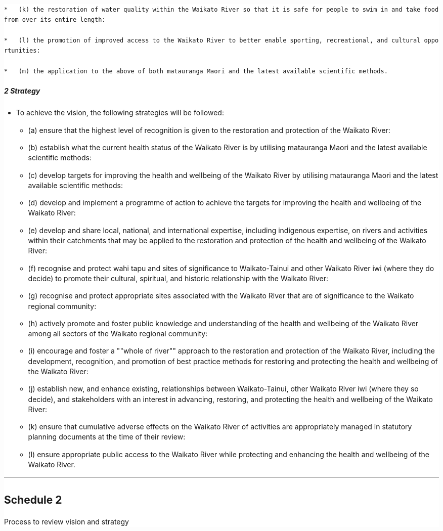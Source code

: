     *   (k) the restoration of water quality within the Waikato River so that it is safe for people to swim in and take food from over its entire length:
    
    *   (l) the promotion of improved access to the Waikato River to better enable sporting, recreational, and cultural opportunities:
    
    *   (m) the application to the above of both matauranga Maori and the latest available scientific methods.
    
    

##### 2 Strategy
    
*   To achieve the vision, the following strategies will be followed:
        
    *   (a) ensure that the highest level of recognition is given to the restoration and protection of the Waikato River:
    
    *   (b) establish what the current health status of the Waikato River is by utilising matauranga Maori and the latest available scientific methods:
    
    *   (c) develop targets for improving the health and wellbeing of the Waikato River by utilising matauranga Maori and the latest available scientific methods:
    
    *   (d) develop and implement a programme of action to achieve the targets for improving the health and wellbeing of the Waikato River:
    
    *   (e) develop and share local, national, and international expertise, including indigenous expertise, on rivers and activities within their catchments that may be applied to the restoration and protection of the health and wellbeing of the Waikato River:
    
    *   (f) recognise and protect wahi tapu and sites of significance to Waikato-Tainui and other Waikato River iwi (where they do decide) to promote their cultural, spiritual, and historic relationship with the Waikato River:
    
    *   (g) recognise and protect appropriate sites associated with the Waikato River that are of significance to the Waikato regional community:
    
    *   (h) actively promote and foster public knowledge and understanding of the health and wellbeing of the Waikato River among all sectors of the Waikato regional community:
    
    *   (i) encourage and foster a ""whole of river"" approach to the restoration and protection of the Waikato River, including the development, recognition, and promotion of best practice methods for restoring and protecting the health and wellbeing of the Waikato River:
    
    *   (j) establish new, and enhance existing, relationships between Waikato-Tainui, other Waikato River iwi (where they so decide), and stakeholders with an interest in advancing, restoring, and protecting the health and wellbeing of the Waikato River:
    
    *   (k) ensure that cumulative adverse effects on the Waikato River of activities are appropriately managed in statutory planning documents at the time of their review:
    
    *   (l) ensure appropriate public access to the Waikato River while protecting and enhancing the health and wellbeing of the Waikato River.
    
    

---

## Schedule 2  
Process to review vision and strategy
